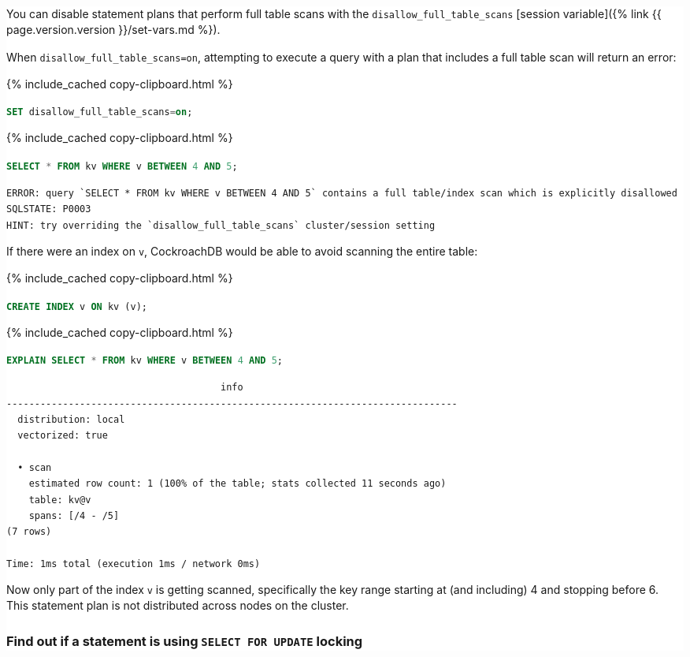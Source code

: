 ~~~
~~~

You can disable statement plans that perform full table scans with the `disallow_full_table_scans` [session variable]({% link {{ page.version.version }}/set-vars.md %}).

When `disallow_full_table_scans=on`, attempting to execute a query with a plan that includes a full table scan will return an error:

{% include_cached copy-clipboard.html %}
~~~ sql
SET disallow_full_table_scans=on;
~~~

{% include_cached copy-clipboard.html %}
~~~ sql
SELECT * FROM kv WHERE v BETWEEN 4 AND 5;
~~~

~~~
ERROR: query `SELECT * FROM kv WHERE v BETWEEN 4 AND 5` contains a full table/index scan which is explicitly disallowed
SQLSTATE: P0003
HINT: try overriding the `disallow_full_table_scans` cluster/session setting
~~~

If there were an index on `v`, CockroachDB would be able to avoid scanning the entire table:

{% include_cached copy-clipboard.html %}
~~~ sql
CREATE INDEX v ON kv (v);
~~~

{% include_cached copy-clipboard.html %}
~~~ sql
EXPLAIN SELECT * FROM kv WHERE v BETWEEN 4 AND 5;
~~~

~~~
                                      info
--------------------------------------------------------------------------------
  distribution: local
  vectorized: true

  • scan
    estimated row count: 1 (100% of the table; stats collected 11 seconds ago)
    table: kv@v
    spans: [/4 - /5]
(7 rows)

Time: 1ms total (execution 1ms / network 0ms)
~~~

Now only part of the index `v` is getting scanned, specifically the key range starting at (and including) 4 and stopping before 6. This statement plan is not distributed across nodes on the cluster.

### Find out if a statement is using `SELECT FOR UPDATE` locking
